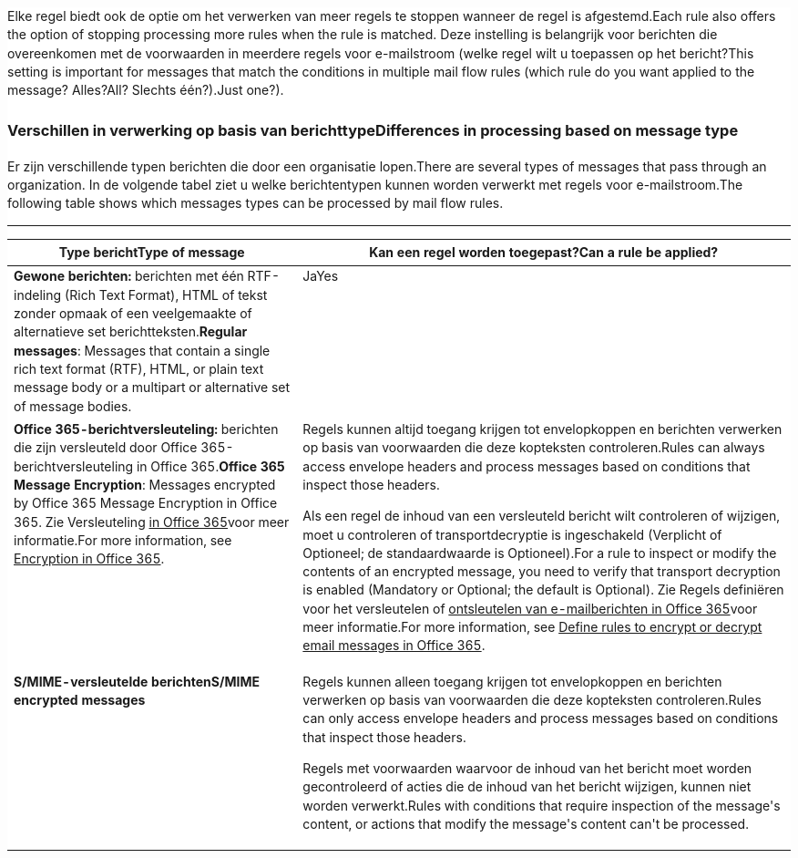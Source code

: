 <span data-ttu-id="38668-213">Elke regel biedt ook de optie om het verwerken van meer regels te stoppen wanneer de regel is afgestemd.</span><span class="sxs-lookup"><span data-stu-id="38668-213">Each rule also offers the option of stopping processing more rules when the rule is matched.</span></span> <span data-ttu-id="38668-214">Deze instelling is belangrijk voor berichten die overeenkomen met de voorwaarden in meerdere regels voor e-mailstroom (welke regel wilt u toepassen op het bericht?</span><span class="sxs-lookup"><span data-stu-id="38668-214">This setting is important for messages that match the conditions in multiple mail flow rules (which rule do you want applied to the message?</span></span> <span data-ttu-id="38668-215">Alles?</span><span class="sxs-lookup"><span data-stu-id="38668-215">All?</span></span> <span data-ttu-id="38668-216">Slechts één?).</span><span class="sxs-lookup"><span data-stu-id="38668-216">Just one?).</span></span>

### <a name="differences-in-processing-based-on-message-type"></a><span data-ttu-id="38668-217">Verschillen in verwerking op basis van berichttype</span><span class="sxs-lookup"><span data-stu-id="38668-217">Differences in processing based on message type</span></span>

<span data-ttu-id="38668-218">Er zijn verschillende typen berichten die door een organisatie lopen.</span><span class="sxs-lookup"><span data-stu-id="38668-218">There are several types of messages that pass through an organization.</span></span> <span data-ttu-id="38668-219">In de volgende tabel ziet u welke berichtentypen kunnen worden verwerkt met regels voor e-mailstroom.</span><span class="sxs-lookup"><span data-stu-id="38668-219">The following table shows which messages types can be processed by mail flow rules.</span></span>

****

|<span data-ttu-id="38668-220">Type bericht</span><span class="sxs-lookup"><span data-stu-id="38668-220">Type of message</span></span>|<span data-ttu-id="38668-221">Kan een regel worden toegepast?</span><span class="sxs-lookup"><span data-stu-id="38668-221">Can a rule be applied?</span></span>|
|---|---|
|<span data-ttu-id="38668-222">**Gewone berichten:** berichten met één RTF-indeling (Rich Text Format), HTML of tekst zonder opmaak of een veelgemaakte of alternatieve set berichtteksten.</span><span class="sxs-lookup"><span data-stu-id="38668-222">**Regular messages**: Messages that contain a single rich text format (RTF), HTML, or plain text message body or a multipart or alternative set of message bodies.</span></span>|<span data-ttu-id="38668-223">Ja</span><span class="sxs-lookup"><span data-stu-id="38668-223">Yes</span></span>|
|<span data-ttu-id="38668-224">**Office 365-berichtversleuteling:** berichten die zijn versleuteld door Office 365-berichtversleuteling in Office 365.</span><span class="sxs-lookup"><span data-stu-id="38668-224">**Office 365 Message Encryption**: Messages encrypted by Office 365 Message Encryption in Office 365.</span></span> <span data-ttu-id="38668-225">Zie Versleuteling [in Office 365](../../compliance/encryption.md)voor meer informatie.</span><span class="sxs-lookup"><span data-stu-id="38668-225">For more information, see [Encryption in Office 365](../../compliance/encryption.md).</span></span>|<span data-ttu-id="38668-226">Regels kunnen altijd toegang krijgen tot envelopkoppen en berichten verwerken op basis van voorwaarden die deze kopteksten controleren.</span><span class="sxs-lookup"><span data-stu-id="38668-226">Rules can always access envelope headers and process messages based on conditions that inspect those headers.</span></span> <p> <span data-ttu-id="38668-227">Als een regel de inhoud van een versleuteld bericht wilt controleren of wijzigen, moet u controleren of transportdecryptie is ingeschakeld (Verplicht of Optioneel; de standaardwaarde is Optioneel).</span><span class="sxs-lookup"><span data-stu-id="38668-227">For a rule to inspect or modify the contents of an encrypted message, you need to verify that transport decryption is enabled (Mandatory or Optional; the default is Optional).</span></span> <span data-ttu-id="38668-228">Zie Regels definiëren voor het versleutelen of [ontsleutelen van e-mailberichten in Office 365](../../compliance/define-mail-flow-rules-to-encrypt-email.md)voor meer informatie.</span><span class="sxs-lookup"><span data-stu-id="38668-228">For more information, see [Define rules to encrypt or decrypt email messages in Office 365](../../compliance/define-mail-flow-rules-to-encrypt-email.md).</span></span>|
|<span data-ttu-id="38668-229">**S/MIME-versleutelde berichten**</span><span class="sxs-lookup"><span data-stu-id="38668-229">**S/MIME encrypted messages**</span></span>|<span data-ttu-id="38668-230">Regels kunnen alleen toegang krijgen tot envelopkoppen en berichten verwerken op basis van voorwaarden die deze kopteksten controleren.</span><span class="sxs-lookup"><span data-stu-id="38668-230">Rules can only access envelope headers and process messages based on conditions that inspect those headers.</span></span> <p> <span data-ttu-id="38668-231">Regels met voorwaarden waarvoor de inhoud van het bericht moet worden gecontroleerd of acties die de inhoud van het bericht wijzigen, kunnen niet worden verwerkt.</span><span class="sxs-lookup"><span data-stu-id="38668-231">Rules with conditions that require inspection of the message's content, or actions that modify the message's content can't be processed.</span></span>|